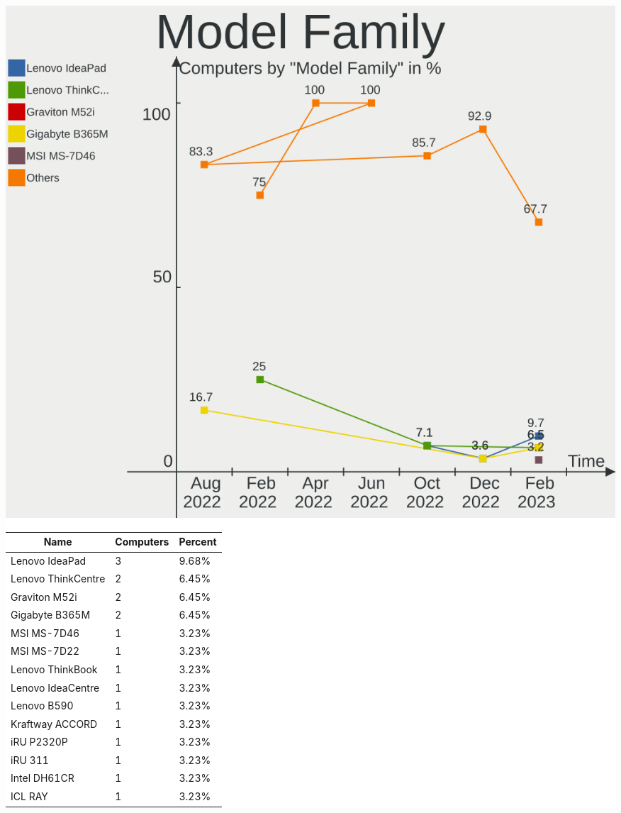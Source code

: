 ![Model Family](./images/line_chart/node_model_family.svg)

| Name               | Computers | Percent |
|--------------------|-----------|---------|
| Lenovo IdeaPad     | 3         | 9.68%   |
| Lenovo ThinkCentre | 2         | 6.45%   |
| Graviton M52i      | 2         | 6.45%   |
| Gigabyte B365M     | 2         | 6.45%   |
| MSI MS-7D46        | 1         | 3.23%   |
| MSI MS-7D22        | 1         | 3.23%   |
| Lenovo ThinkBook   | 1         | 3.23%   |
| Lenovo IdeaCentre  | 1         | 3.23%   |
| Lenovo B590        | 1         | 3.23%   |
| Kraftway ACCORD    | 1         | 3.23%   |
| iRU P2320P         | 1         | 3.23%   |
| iRU 311            | 1         | 3.23%   |
| Intel DH61CR       | 1         | 3.23%   |
| ICL RAY            | 1         | 3.23%   |